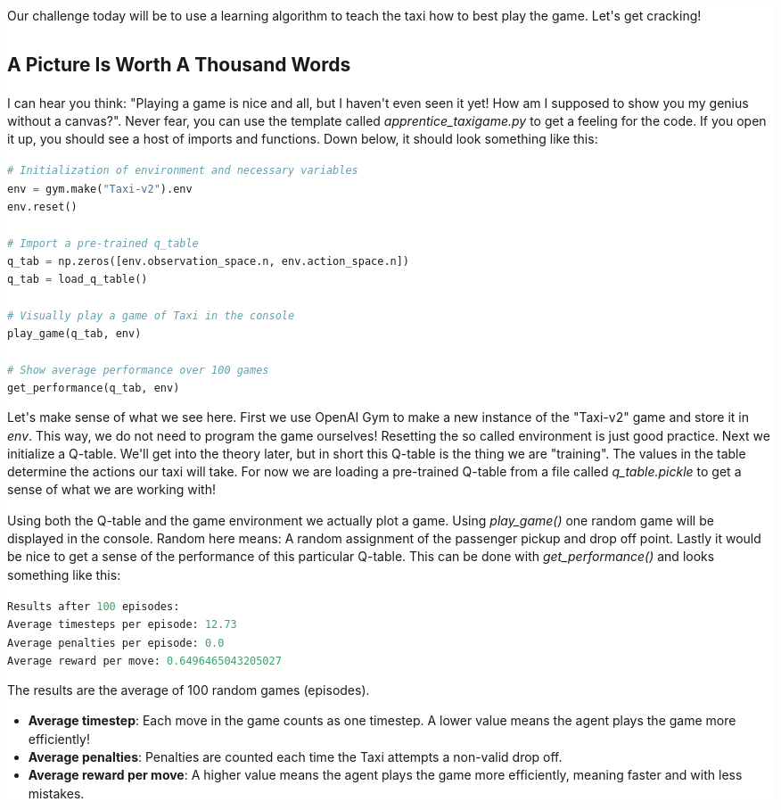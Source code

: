 Our challenge today will be to use a learning algorithm to teach the taxi how to best play the game. Let's get cracking!

## A Picture Is Worth A Thousand Words
I can hear you think: "Playing a game is nice and all, but I haven't even seen it yet! 
How am I supposed to show you my genius without a canvas?". 
Never fear, you can use the template called _apprentice_taxigame.py_ to get a feeling for the code.
If you open it up, you should see a host of imports and functions. Down below, it should look something like this:

```python
# Initialization of environment and necessary variables
env = gym.make("Taxi-v2").env
env.reset()

# Import a pre-trained q_table
q_tab = np.zeros([env.observation_space.n, env.action_space.n])
q_tab = load_q_table()

# Visually play a game of Taxi in the console
play_game(q_tab, env)

# Show average performance over 100 games
get_performance(q_tab, env)
```

Let's make sense of what we see here. First we use OpenAI Gym to make a new instance of the "Taxi-v2" game 
and store it in _env_. This way, we do not need to program the game ourselves! Resetting the so called environment 
is just good practice. Next we initialize a Q-table. We'll get into the theory later, but in short this Q-table is 
the thing we are "training". The values in the table determine the actions our taxi will take. For now we are loading
a pre-trained Q-table from a file called _q_table.pickle_ to get a sense of what we are working with!

Using both the Q-table and the game environment we actually plot a game. Using _play_game()_ one random game will be 
displayed in the console. Random here means: A random assignment of the passenger pickup and drop off point. Lastly 
it would be nice to get a sense of the performance of this particular Q-table. This can be done with _get_performance()_
and looks something like this:

```python
Results after 100 episodes:
Average timesteps per episode: 12.73
Average penalties per episode: 0.0
Average reward per move: 0.6496465043205027
```
The results are the average of 100 random games (episodes).
* __Average timestep__: Each move in the game counts as one timestep. 
A lower value means the agent plays the game more efficiently!
* __Average penalties__: Penalties are counted each time the Taxi attempts a non-valid drop off.
* __Average reward per move__: A higher value means the agent plays the game more efficiently, meaning 
faster and with less mistakes. 
